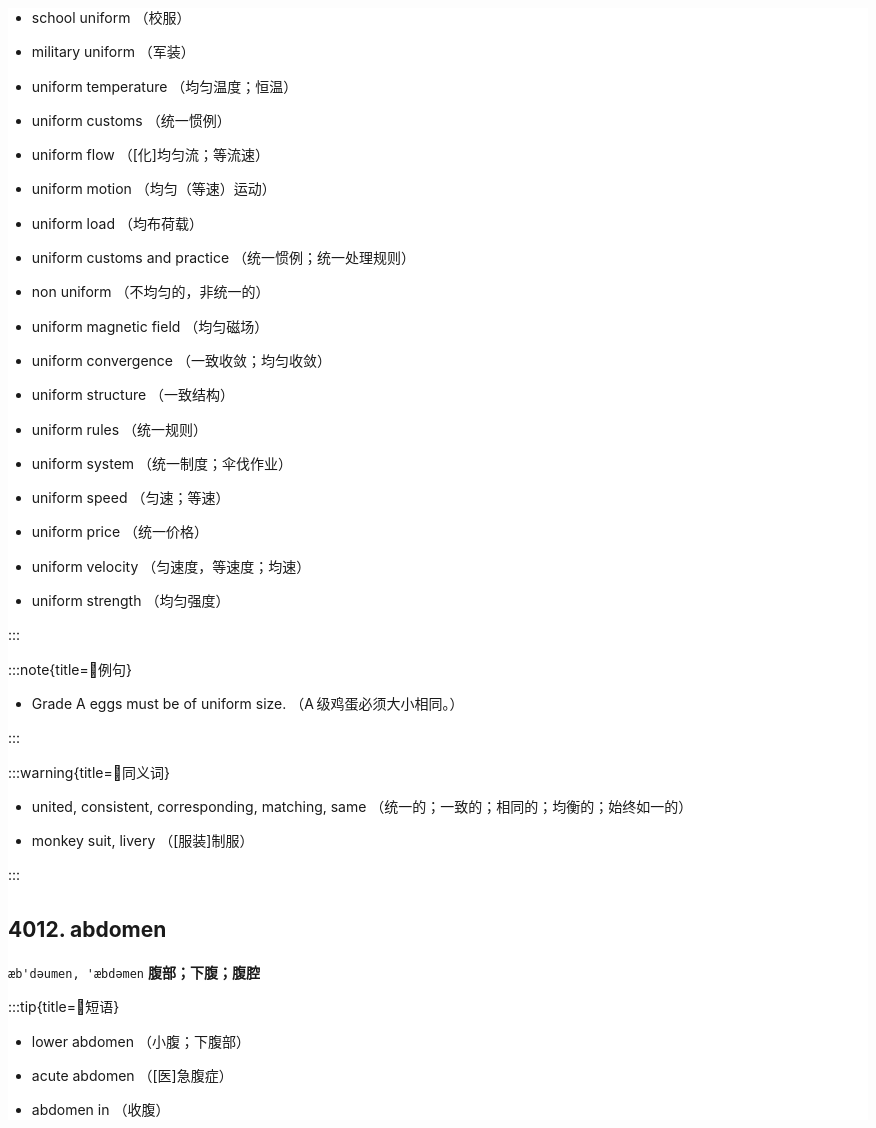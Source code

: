 - school uniform （校服）

- military uniform （军装）

- uniform temperature （均匀温度；恒温）

- uniform customs （统一惯例）

- uniform flow （[化]均匀流；等流速）

- uniform motion （均匀（等速）运动）

- uniform load （均布荷载）

- uniform customs and practice （统一惯例；统一处理规则）

- non uniform （不均匀的，非统一的）

- uniform magnetic field （均匀磁场）

- uniform convergence （一致收敛；均匀收敛）

- uniform structure （一致结构）

- uniform rules （统一规则）

- uniform system （统一制度；伞伐作业）

- uniform speed （匀速；等速）

- uniform price （统一价格）

- uniform velocity （匀速度，等速度；均速）

- uniform strength （均匀强度）

:::

:::note{title=🎤例句}

- Grade A eggs must be of uniform size. （A 级鸡蛋必须大小相同。）

:::

:::warning{title=🤔同义词}

- united, consistent, corresponding, matching, same （统一的；一致的；相同的；均衡的；始终如一的）

- monkey suit, livery （[服装]制服）

:::


## 4012. abdomen

`æb'dəumen, 'æbdəmen`  **腹部；下腹；腹腔**

:::tip{title=🤩短语}

- lower abdomen （小腹；下腹部）

- acute abdomen （[医]急腹症）

- abdomen in （收腹）
